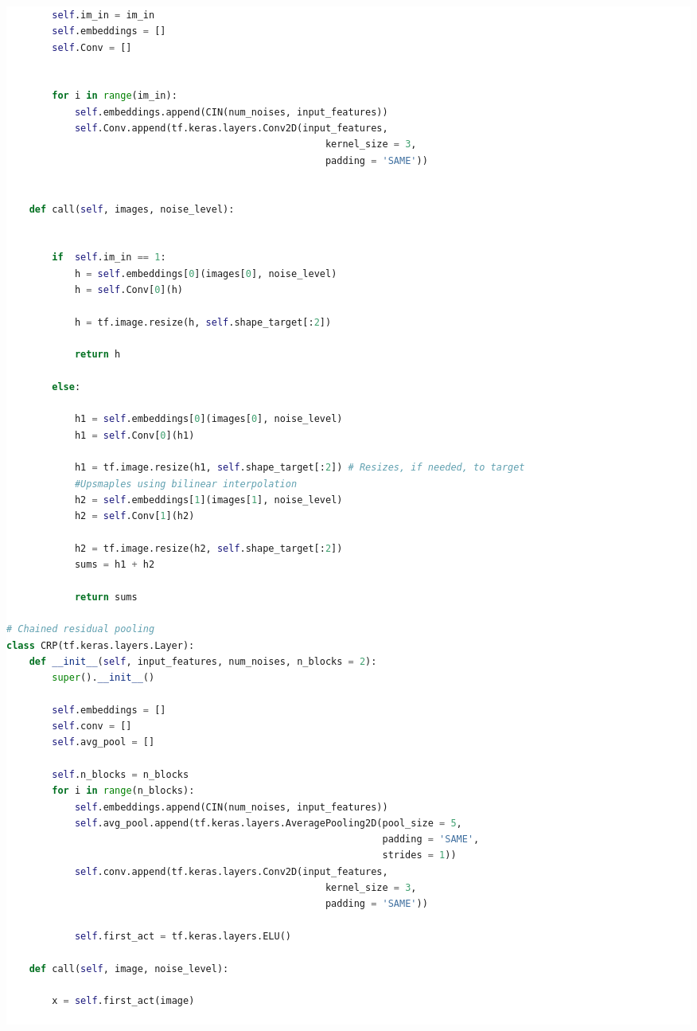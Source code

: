 ```python
        self.im_in = im_in
        self.embeddings = []
        self.Conv = []


        for i in range(im_in):
            self.embeddings.append(CIN(num_noises, input_features))
            self.Conv.append(tf.keras.layers.Conv2D(input_features,
                                                        kernel_size = 3,
                                                        padding = 'SAME'))
            
    
    def call(self, images, noise_level):

        
        if  self.im_in == 1:
            h = self.embeddings[0](images[0], noise_level)
            h = self.Conv[0](h)
            
            h = tf.image.resize(h, self.shape_target[:2]) 
            
            return h

        else:
            
            h1 = self.embeddings[0](images[0], noise_level)
            h1 = self.Conv[0](h1)
            
            h1 = tf.image.resize(h1, self.shape_target[:2]) # Resizes, if needed, to target
            #Upsmaples using bilinear interpolation
            h2 = self.embeddings[1](images[1], noise_level)
            h2 = self.Conv[1](h2)
            
            h2 = tf.image.resize(h2, self.shape_target[:2]) 
            sums = h1 + h2

            return sums

# Chained residual pooling
class CRP(tf.keras.layers.Layer):
    def __init__(self, input_features, num_noises, n_blocks = 2):
        super().__init__()
       
        self.embeddings = []
        self.conv = []
        self.avg_pool = []

        self.n_blocks = n_blocks
        for i in range(n_blocks):
            self.embeddings.append(CIN(num_noises, input_features))
            self.avg_pool.append(tf.keras.layers.AveragePooling2D(pool_size = 5,
                                                                  padding = 'SAME',
                                                                  strides = 1))
            self.conv.append(tf.keras.layers.Conv2D(input_features,
                                                        kernel_size = 3,
                                                        padding = 'SAME'))

            self.first_act = tf.keras.layers.ELU()
    
    def call(self, image, noise_level):

        x = self.first_act(image)
        
```